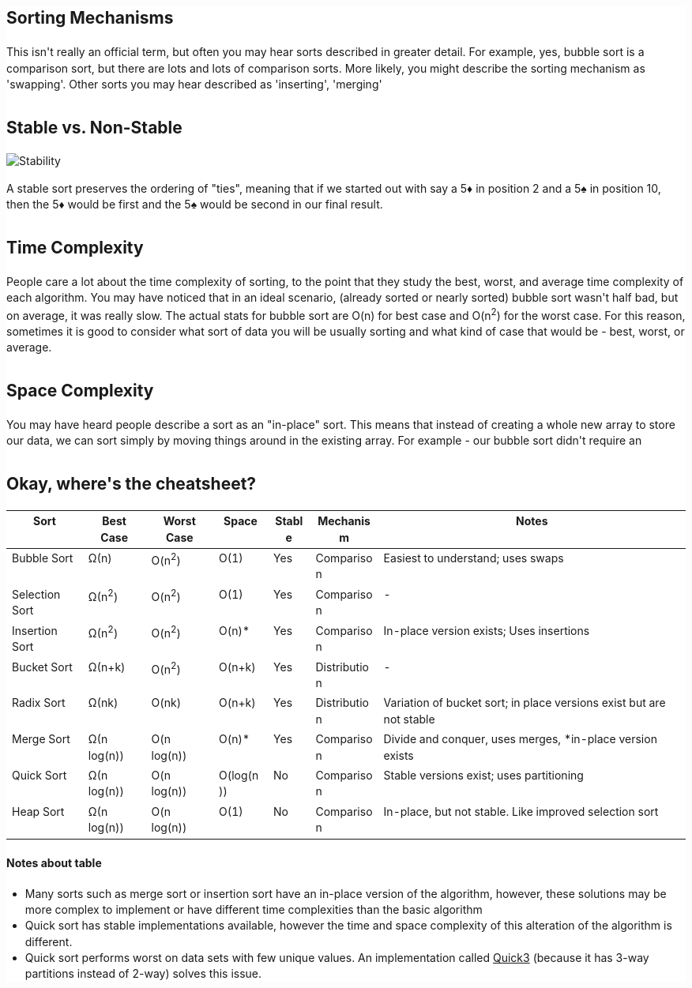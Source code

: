 ## Sorting Mechanisms

This isn't really an official term, but often you may hear sorts described in greater detail. For example, yes, bubble sort is a comparison sort, but there are lots and lots of comparison sorts. More likely, you might describe the sorting mechanism as 'swapping'. Other sorts you may hear described as 'inserting', 'merging'

## Stable vs. Non-Stable

![Stability](https://infogalactic.com/w/images/thumb/8/82/Sorting_stability_playing_cards.svg/300px-Sorting_stability_playing_cards.svg.png)

A stable sort preserves the ordering of "ties", meaning that if we started out with say a 5&diams; in position 2 and a 5&spades; in position 10, then the 5&diams; would be first and the 5&spades; would be second in our final result.

## Time Complexity

People care a lot about the time complexity of sorting, to the point that they study the best, worst, and average time complexity of each algorithm. You may have noticed that in an ideal scenario, (already sorted or nearly sorted) bubble sort wasn't half bad, but on average, it was really slow. The actual stats for bubble sort are O(n) for best case and O(n<sup>2</sup>) for the worst case. For this reason, sometimes it is good to consider what sort of data you will be usually sorting and what kind of case that would be - best, worst, or average.

## Space Complexity

You may have heard people describe a sort as an "in-place" sort. This means that instead of creating a whole new array to store our data, we can sort simply by moving things around in the existing array. For example - our bubble sort didn't require an

## Okay, where's the cheatsheet?

| Sort | Best Case | Worst Case | Space | Stable | Mechanism | Notes |
| -----|-----------|------------|-------|--------|-----------|-------|
| Bubble Sort | Ω(n) | O(n<sup>2</sup>) | O(1) | Yes | Comparison | Easiest to understand; uses swaps |
| Selection Sort | Ω(n<sup>2</sup>) | O(n<sup>2</sup>) | O(1) | Yes | Comparison | - |
| Insertion Sort | Ω(n<sup>2</sup>) | O(n<sup>2</sup>) | O(n)* | Yes | Comparison | In-place version exists; Uses insertions |
| Bucket Sort | Ω(n+k) | O(n<sup>2</sup>) | O(n+k) | Yes | Distribution | - |
| Radix Sort | Ω(nk) | O(nk) | O(n+k) | Yes | Distribution | Variation of bucket sort; in place versions exist but are not stable | 
| Merge Sort | Ω(n log(n)) | O(n log(n)) | O(n)* | Yes | Comparison | Divide and conquer, uses merges, *in-place version exists |
| Quick Sort | Ω(n log(n)) | O(n log(n)) | O(log(n)) | No | Comparison | Stable versions exist; uses partitioning |
| Heap Sort | Ω(n log(n)) | O(n log(n)) | O(1) | No | Comparison | In-place, but not stable. Like improved selection sort |

#### Notes about table
* Many sorts such as merge sort or insertion sort have an in-place version of the algorithm, however, these solutions may be more complex to implement or have different time complexities than the basic algorithm
* Quick sort has stable implementations available, however the time and space complexity of this alteration of the algorithm is different.
* Quick sort performs worst on data sets with few unique values. An implementation called [Quick3](https://www.toptal.com/developers/sorting-algorithms/quick-sort-3-way) (because it has 3-way partitions instead of 2-way) solves this issue.

